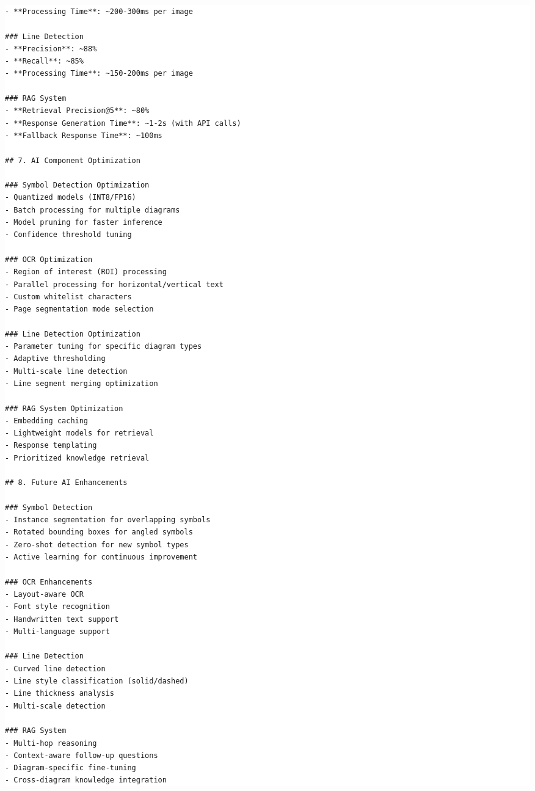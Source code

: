 ```
- **Processing Time**: ~200-300ms per image

### Line Detection
- **Precision**: ~88%
- **Recall**: ~85%
- **Processing Time**: ~150-200ms per image

### RAG System
- **Retrieval Precision@5**: ~80%
- **Response Generation Time**: ~1-2s (with API calls)
- **Fallback Response Time**: ~100ms

## 7. AI Component Optimization

### Symbol Detection Optimization
- Quantized models (INT8/FP16)
- Batch processing for multiple diagrams
- Model pruning for faster inference
- Confidence threshold tuning

### OCR Optimization
- Region of interest (ROI) processing
- Parallel processing for horizontal/vertical text
- Custom whitelist characters
- Page segmentation mode selection

### Line Detection Optimization
- Parameter tuning for specific diagram types
- Adaptive thresholding
- Multi-scale line detection
- Line segment merging optimization

### RAG System Optimization
- Embedding caching
- Lightweight models for retrieval
- Response templating
- Prioritized knowledge retrieval

## 8. Future AI Enhancements

### Symbol Detection
- Instance segmentation for overlapping symbols
- Rotated bounding boxes for angled symbols
- Zero-shot detection for new symbol types
- Active learning for continuous improvement

### OCR Enhancements
- Layout-aware OCR
- Font style recognition
- Handwritten text support
- Multi-language support

### Line Detection
- Curved line detection
- Line style classification (solid/dashed)
- Line thickness analysis
- Multi-scale detection

### RAG System
- Multi-hop reasoning
- Context-aware follow-up questions
- Diagram-specific fine-tuning
- Cross-diagram knowledge integration
```